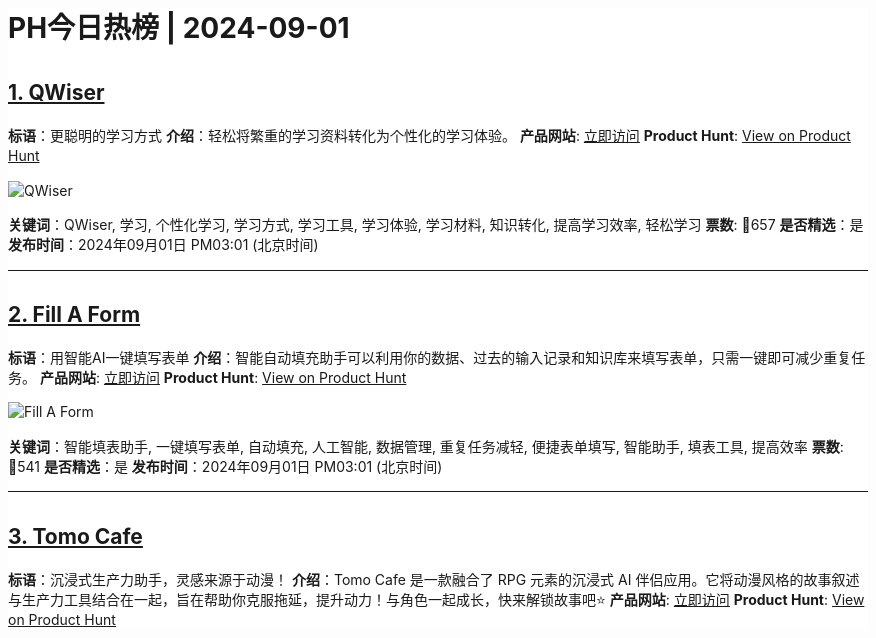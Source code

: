 # PH今日热榜 | 2024-09-01

## [1. QWiser](https://www.producthunt.com/posts/qwiser?utm_campaign=producthunt-api&utm_medium=api-v2&utm_source=Application%3A+decohack+%28ID%3A+131684%29)
**标语**：更聪明的学习方式
**介绍**：轻松将繁重的学习资料转化为个性化的学习体验。
**产品网站**: [立即访问](https://www.producthunt.com/r/RI2BJNOM6M5363?utm_campaign=producthunt-api&utm_medium=api-v2&utm_source=Application%3A+decohack+%28ID%3A+131684%29)
**Product Hunt**: [View on Product Hunt](https://www.producthunt.com/posts/qwiser?utm_campaign=producthunt-api&utm_medium=api-v2&utm_source=Application%3A+decohack+%28ID%3A+131684%29)

![QWiser](https://ph-files.imgix.net/a4cdecd1-1a14-47f2-8365-f00eff663364.png?auto=format&fit=crop&frame=1&h=512&w=1024)

**关键词**：QWiser, 学习, 个性化学习, 学习方式, 学习工具, 学习体验, 学习材料, 知识转化, 提高学习效率, 轻松学习
**票数**: 🔺657
**是否精选**：是
**发布时间**：2024年09月01日 PM03:01 (北京时间)

---

## [2. Fill A Form](https://www.producthunt.com/posts/fill-a-form?utm_campaign=producthunt-api&utm_medium=api-v2&utm_source=Application%3A+decohack+%28ID%3A+131684%29)
**标语**：用智能AI一键填写表单
**介绍**：智能自动填充助手可以利用你的数据、过去的输入记录和知识库来填写表单，只需一键即可减少重复任务。
**产品网站**: [立即访问](https://www.producthunt.com/r/EUKCPY5DOU375N?utm_campaign=producthunt-api&utm_medium=api-v2&utm_source=Application%3A+decohack+%28ID%3A+131684%29)
**Product Hunt**: [View on Product Hunt](https://www.producthunt.com/posts/fill-a-form?utm_campaign=producthunt-api&utm_medium=api-v2&utm_source=Application%3A+decohack+%28ID%3A+131684%29)

![Fill A Form](https://ph-files.imgix.net/9e88cc5a-ed09-4caa-986d-6feb766cf837.png?auto=format&fit=crop&frame=1&h=512&w=1024)

**关键词**：智能填表助手, 一键填写表单, 自动填充, 人工智能, 数据管理, 重复任务减轻, 便捷表单填写, 智能助手, 填表工具, 提高效率
**票数**: 🔺541
**是否精选**：是
**发布时间**：2024年09月01日 PM03:01 (北京时间)

---

## [3. Tomo Cafe](https://www.producthunt.com/posts/tomo-cafe?utm_campaign=producthunt-api&utm_medium=api-v2&utm_source=Application%3A+decohack+%28ID%3A+131684%29)
**标语**：沉浸式生产力助手，灵感来源于动漫！
**介绍**：Tomo Cafe 是一款融合了 RPG 元素的沉浸式 AI 伴侣应用。它将动漫风格的故事叙述与生产力工具结合在一起，旨在帮助你克服拖延，提升动力！与角色一起成长，快来解锁故事吧⭐️
**产品网站**: [立即访问](https://www.producthunt.com/r/VSXBQP6PRCUJXQ?utm_campaign=producthunt-api&utm_medium=api-v2&utm_source=Application%3A+decohack+%28ID%3A+131684%29)
**Product Hunt**: [View on Product Hunt](https://www.producthunt.com/posts/tomo-cafe?utm_campaign=producthunt-api&utm_medium=api-v2&utm_source=Application%3A+decohack+%28ID%3A+131684%29)
